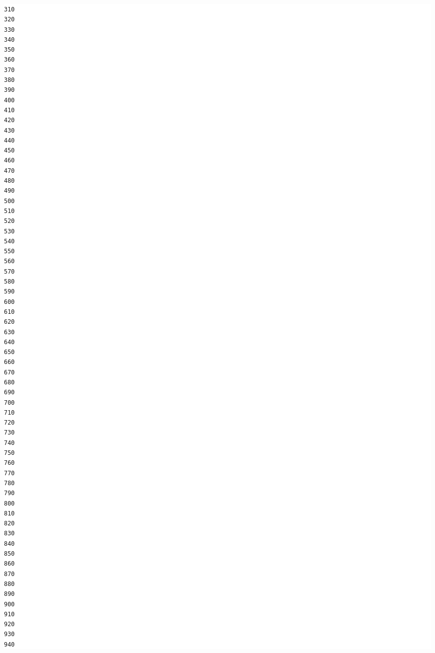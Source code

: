     310
    320
    330
    340
    350
    360
    370
    380
    390
    400
    410
    420
    430
    440
    450
    460
    470
    480
    490
    500
    510
    520
    530
    540
    550
    560
    570
    580
    590
    600
    610
    620
    630
    640
    650
    660
    670
    680
    690
    700
    710
    720
    730
    740
    750
    760
    770
    780
    790
    800
    810
    820
    830
    840
    850
    860
    870
    880
    890
    900
    910
    920
    930
    940